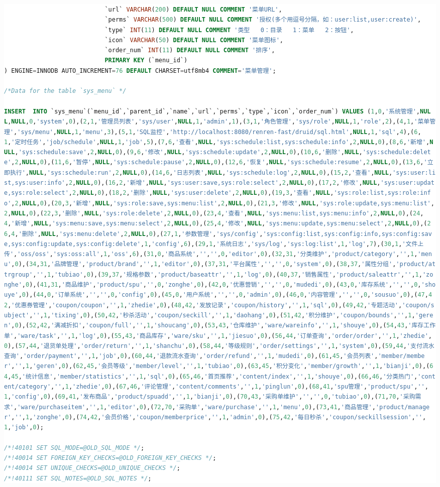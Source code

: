 ```sql
                            `url` VARCHAR(200) DEFAULT NULL COMMENT '菜单URL',
                            `perms` VARCHAR(500) DEFAULT NULL COMMENT '授权(多个用逗号分隔，如：user:list,user:create)',
                            `type` INT(11) DEFAULT NULL COMMENT '类型   0：目录   1：菜单   2：按钮',
                            `icon` VARCHAR(50) DEFAULT NULL COMMENT '菜单图标',
                            `order_num` INT(11) DEFAULT NULL COMMENT '排序',
                            PRIMARY KEY (`menu_id`)
) ENGINE=INNODB AUTO_INCREMENT=76 DEFAULT CHARSET=utf8mb4 COMMENT='菜单管理';

/*Data for the table `sys_menu` */

INSERT  INTO `sys_menu`(`menu_id`,`parent_id`,`name`,`url`,`perms`,`type`,`icon`,`order_num`) VALUES (1,0,'系统管理',NULL,NULL,0,'system',0),(2,1,'管理员列表','sys/user',NULL,1,'admin',1),(3,1,'角色管理','sys/role',NULL,1,'role',2),(4,1,'菜单管理','sys/menu',NULL,1,'menu',3),(5,1,'SQL监控','http://localhost:8080/renren-fast/druid/sql.html',NULL,1,'sql',4),(6,1,'定时任务','job/schedule',NULL,1,'job',5),(7,6,'查看',NULL,'sys:schedule:list,sys:schedule:info',2,NULL,0),(8,6,'新增',NULL,'sys:schedule:save',2,NULL,0),(9,6,'修改',NULL,'sys:schedule:update',2,NULL,0),(10,6,'删除',NULL,'sys:schedule:delete',2,NULL,0),(11,6,'暂停',NULL,'sys:schedule:pause',2,NULL,0),(12,6,'恢复',NULL,'sys:schedule:resume',2,NULL,0),(13,6,'立即执行',NULL,'sys:schedule:run',2,NULL,0),(14,6,'日志列表',NULL,'sys:schedule:log',2,NULL,0),(15,2,'查看',NULL,'sys:user:list,sys:user:info',2,NULL,0),(16,2,'新增',NULL,'sys:user:save,sys:role:select',2,NULL,0),(17,2,'修改',NULL,'sys:user:update,sys:role:select',2,NULL,0),(18,2,'删除',NULL,'sys:user:delete',2,NULL,0),(19,3,'查看',NULL,'sys:role:list,sys:role:info',2,NULL,0),(20,3,'新增',NULL,'sys:role:save,sys:menu:list',2,NULL,0),(21,3,'修改',NULL,'sys:role:update,sys:menu:list',2,NULL,0),(22,3,'删除',NULL,'sys:role:delete',2,NULL,0),(23,4,'查看',NULL,'sys:menu:list,sys:menu:info',2,NULL,0),(24,4,'新增',NULL,'sys:menu:save,sys:menu:select',2,NULL,0),(25,4,'修改',NULL,'sys:menu:update,sys:menu:select',2,NULL,0),(26,4,'删除',NULL,'sys:menu:delete',2,NULL,0),(27,1,'参数管理','sys/config','sys:config:list,sys:config:info,sys:config:save,sys:config:update,sys:config:delete',1,'config',6),(29,1,'系统日志','sys/log','sys:log:list',1,'log',7),(30,1,'文件上传','oss/oss','sys:oss:all',1,'oss',6),(31,0,'商品系统','','',0,'editor',0),(32,31,'分类维护','product/category','',1,'menu',0),(34,31,'品牌管理','product/brand','',1,'editor',0),(37,31,'平台属性','','',0,'system',0),(38,37,'属性分组','product/attrgroup','',1,'tubiao',0),(39,37,'规格参数','product/baseattr','',1,'log',0),(40,37,'销售属性','product/saleattr','',1,'zonghe',0),(41,31,'商品维护','product/spu','',0,'zonghe',0),(42,0,'优惠营销','','',0,'mudedi',0),(43,0,'库存系统','','',0,'shouye',0),(44,0,'订单系统','','',0,'config',0),(45,0,'用户系统','','',0,'admin',0),(46,0,'内容管理','','',0,'sousuo',0),(47,42,'优惠券管理','coupon/coupon','',1,'zhedie',0),(48,42,'发放记录','coupon/history','',1,'sql',0),(49,42,'专题活动','coupon/subject','',1,'tixing',0),(50,42,'秒杀活动','coupon/seckill','',1,'daohang',0),(51,42,'积分维护','coupon/bounds','',1,'geren',0),(52,42,'满减折扣','coupon/full','',1,'shoucang',0),(53,43,'仓库维护','ware/wareinfo','',1,'shouye',0),(54,43,'库存工作单','ware/task','',1,'log',0),(55,43,'商品库存','ware/sku','',1,'jiesuo',0),(56,44,'订单查询','order/order','',1,'zhedie',0),(57,44,'退货单处理','order/return','',1,'shanchu',0),(58,44,'等级规则','order/settings','',1,'system',0),(59,44,'支付流水查询','order/payment','',1,'job',0),(60,44,'退款流水查询','order/refund','',1,'mudedi',0),(61,45,'会员列表','member/member','',1,'geren',0),(62,45,'会员等级','member/level','',1,'tubiao',0),(63,45,'积分变化','member/growth','',1,'bianji',0),(64,45,'统计信息','member/statistics','',1,'sql',0),(65,46,'首页推荐','content/index','',1,'shouye',0),(66,46,'分类热门','content/category','',1,'zhedie',0),(67,46,'评论管理','content/comments','',1,'pinglun',0),(68,41,'spu管理','product/spu','',1,'config',0),(69,41,'发布商品','product/spuadd','',1,'bianji',0),(70,43,'采购单维护','','',0,'tubiao',0),(71,70,'采购需求','ware/purchaseitem','',1,'editor',0),(72,70,'采购单','ware/purchase','',1,'menu',0),(73,41,'商品管理','product/manager','',1,'zonghe',0),(74,42,'会员价格','coupon/memberprice','',1,'admin',0),(75,42,'每日秒杀','coupon/seckillsession','',1,'job',0);

/*!40101 SET SQL_MODE=@OLD_SQL_MODE */;
/*!40014 SET FOREIGN_KEY_CHECKS=@OLD_FOREIGN_KEY_CHECKS */;
/*!40014 SET UNIQUE_CHECKS=@OLD_UNIQUE_CHECKS */;
/*!40111 SET SQL_NOTES=@OLD_SQL_NOTES */;
```
